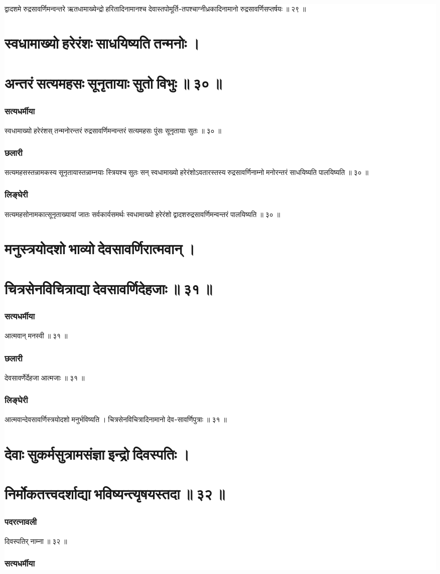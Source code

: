 द्वादशमे रुद्रसावर्णिमन्वन्तरे ऋतधामाख्येन्द्रो हरितादिनामानश्च देवास्तपोमूर्ति-तपश्चाग्नीध्रकादिनामानो रुद्रसावर्णिसप्तर्षयः ॥ २९ ॥

# **स्वधामाख्यो हरेरंशः साधयिष्यति तन्मनोः ।**

# **अन्तरं सत्यमहसः सूनृतायाः सुतो विभुः ॥ ३० ॥**

### **सत्यधर्मीया**

स्वधामाख्यो हरेरंशस् तन्मनोरन्तरं रुद्रसावर्णिमन्वन्तरं सत्यमहसः पुंसः सूनृतायाः सुतः ॥ ३० ॥

### **छलारी**

सत्यमहसस्तन्नामकस्य सूनृतायास्तन्नाम्नयाः स्त्रियश्च सुतः सन् स्वधामाख्यो हरेरंशोऽवतारस्तस्य रुद्रसावर्णिनाम्नो मनोरन्तरं साधयिष्यति पालयिष्यति ॥ ३० ॥

### **लिङ्घेरी**

सत्यमहसोनामकात्सूनृताख्यायां जातः सर्वकार्यसमर्थः स्वधामाख्यो हरेरंशो द्वादशरुद्रसावर्णिमन्वन्तरं पालयिष्यति ॥ ३० ॥

# **मनुस्त्रयोदशो भाव्यो देवसावर्णिरात्मवान् ।**

# **चित्रसेनविचित्राद्या देवसावर्णिदेहजाः ॥ ३१ ॥**

### **सत्यधर्मीया**

आत्मवान् मनस्वी ॥ ३१ ॥

### **छलारी**

देवसावर्णेर्देहजा आत्मजाः ॥ ३१ ॥

### **लिङ्घेरी**

आत्मवान्देवसावर्णिस्त्रयोदशो मनुर्भविष्यति । चित्रसेनविचित्रादिनामानो देव-सावर्णिपुत्राः ॥ ३१ ॥

# **देवाः सुकर्मसुत्रामसंज्ञा इन्द्रो दिवस्पतिः ।**

# **निर्मोकतत्त्वदर्शाद्या भविष्यन्त्यृषयस्तदा ॥ ३२ ॥**

### **पदरत्नावली**

दिवस्पतिर् नाम्ना ॥ ३२ ॥

### **सत्यधर्मीया**
